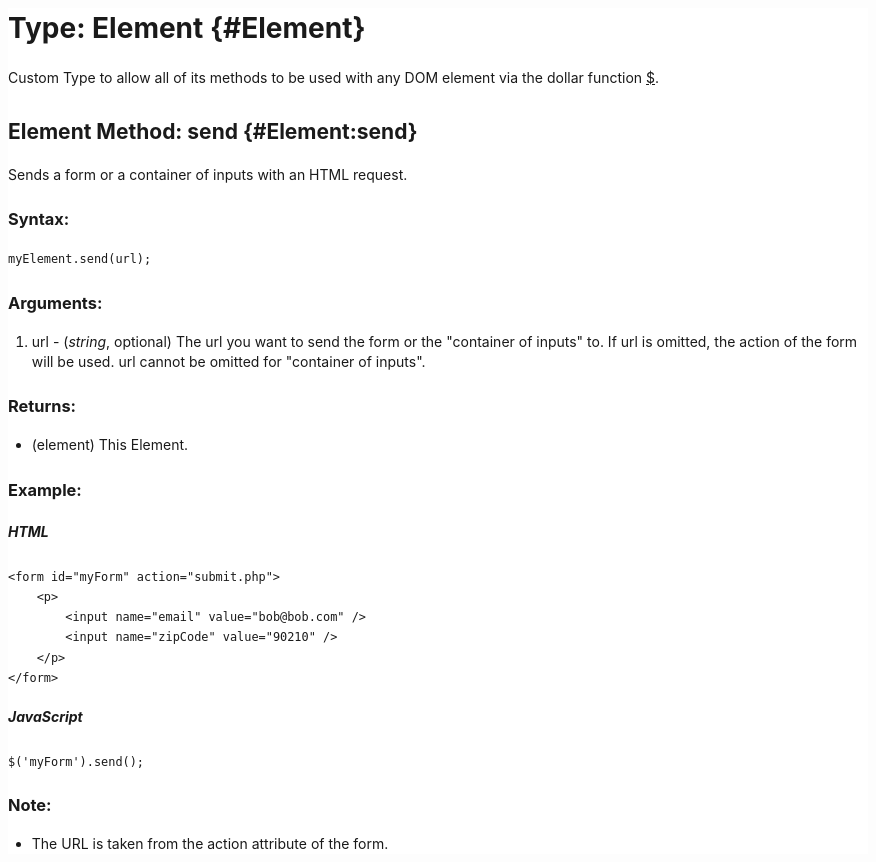 Type: Element {#Element}
========================

Custom Type to allow all of its methods to be used with any DOM element via the dollar function [$][].


Element Method: send {#Element:send}
------------------------------------

Sends a form or a container of inputs with an HTML request.

### Syntax:

	myElement.send(url);

### Arguments:

1. url - (*string*, optional) The url you want to send the form or the "container of inputs" to. If url is omitted, the action of the form will be used. url cannot be omitted for "container of inputs".

### Returns:

* (element) This Element.

### Example:

##### HTML

	<form id="myForm" action="submit.php">
		<p>
			<input name="email" value="bob@bob.com" />
			<input name="zipCode" value="90210" />
		</p>
	</form>

##### JavaScript

	$('myForm').send();

### Note:

* The URL is taken from the action attribute of the form.



[$]: /core/Element/Element/#Window:dollar
[Request:send]: #Request:send
[Element.Properties]: /core/Element/Element/#Element-Properties
[URI]: /more/Types/URI
[Chain]: /core/Class/Class.Extras#Chain
[Class.Thenable]: /core/Class/Class.Thenable
[Events]: /core/Class/Class.Extras#Events
[Options]: /core/Class/Class.Extras#Options
[Object:toQueryString]: /core/Types/Object#Object:Object-toQueryString
[Element:toQueryString]: /core/Element/Element#Element:toQueryString
[resetThenable-note]: /core/Class/Class.Thenable#Class.Thenable:resetThenable-note
